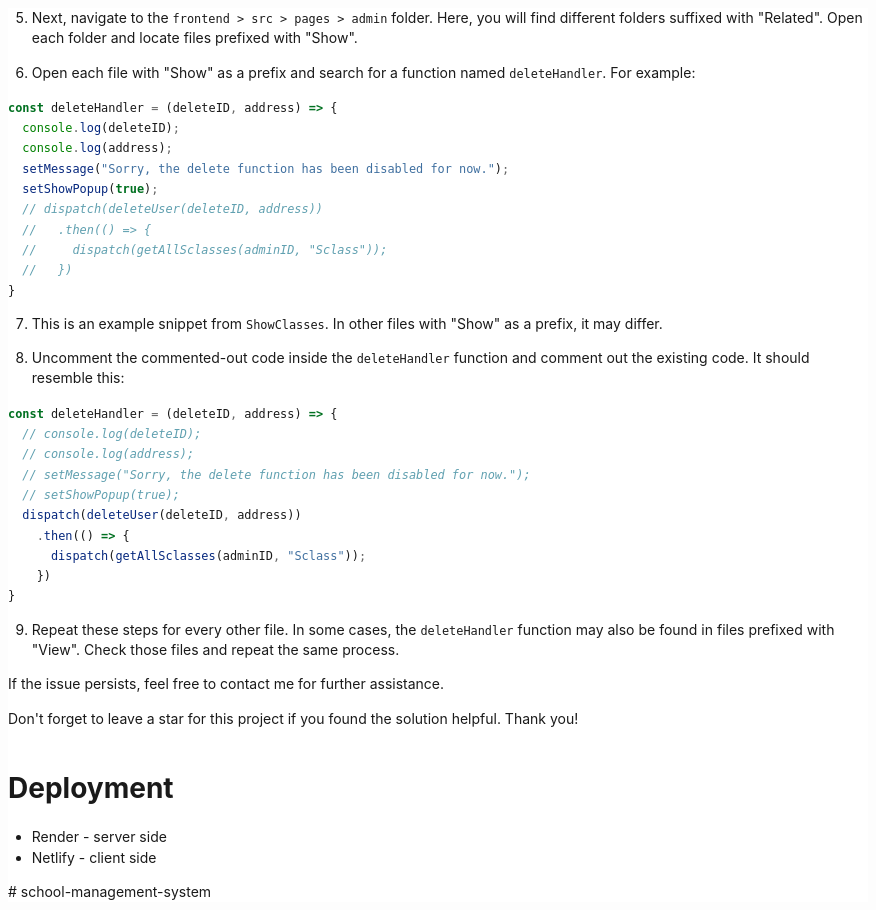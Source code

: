 5. Next, navigate to the `frontend > src > pages > admin` folder. Here, you will find different folders suffixed with "Related". Open each folder and locate files prefixed with "Show".

6. Open each file with "Show" as a prefix and search for a function named `deleteHandler`. For example:
   
```javascript
const deleteHandler = (deleteID, address) => {
  console.log(deleteID);
  console.log(address);
  setMessage("Sorry, the delete function has been disabled for now.");
  setShowPopup(true);
  // dispatch(deleteUser(deleteID, address))
  //   .then(() => {
  //     dispatch(getAllSclasses(adminID, "Sclass"));
  //   })
}
```

7. This is an example snippet from `ShowClasses`. In other files with "Show" as a prefix, it may differ.

8. Uncomment the commented-out code inside the `deleteHandler` function and comment out the existing code. It should resemble this:

```javascript
const deleteHandler = (deleteID, address) => {
  // console.log(deleteID);
  // console.log(address);
  // setMessage("Sorry, the delete function has been disabled for now.");
  // setShowPopup(true);
  dispatch(deleteUser(deleteID, address))
    .then(() => {
      dispatch(getAllSclasses(adminID, "Sclass"));
    })
}
```

9. Repeat these steps for every other file. In some cases, the `deleteHandler` function may also be found in files prefixed with "View". Check those files and repeat the same process.

If the issue persists, feel free to contact me for further assistance.

Don't forget to leave a star for this project if you found the solution helpful. Thank you!

# Deployment
* Render - server side
* Netlify - client side

#   s c h o o l - m a n a g e m e n t - s y s t e m 
 
 